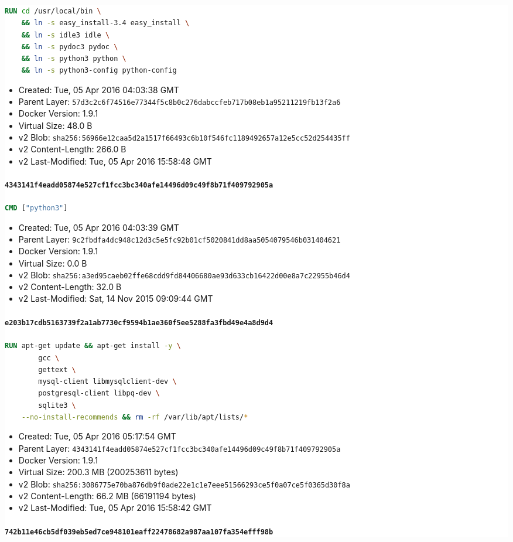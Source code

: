 ```dockerfile
RUN cd /usr/local/bin \
	&& ln -s easy_install-3.4 easy_install \
	&& ln -s idle3 idle \
	&& ln -s pydoc3 pydoc \
	&& ln -s python3 python \
	&& ln -s python3-config python-config
```

-	Created: Tue, 05 Apr 2016 04:03:38 GMT
-	Parent Layer: `57d3c2c6f74516e77344f5c8b0c276dabccfeb717b08eb1a95211219fb13f2a6`
-	Docker Version: 1.9.1
-	Virtual Size: 48.0 B
-	v2 Blob: `sha256:56966e12caa5d2a1517f66493c6b10f546fc1189492657a12e5cc52d254435ff`
-	v2 Content-Length: 266.0 B
-	v2 Last-Modified: Tue, 05 Apr 2016 15:58:48 GMT

#### `4343141f4eadd05874e527cf1fcc3bc340afe14496d09c49f8b71f409792905a`

```dockerfile
CMD ["python3"]
```

-	Created: Tue, 05 Apr 2016 04:03:39 GMT
-	Parent Layer: `9c2fbdfa4dc948c12d3c5e5fc92b01cf5020841dd8aa5054079546b031404621`
-	Docker Version: 1.9.1
-	Virtual Size: 0.0 B
-	v2 Blob: `sha256:a3ed95caeb02ffe68cdd9fd84406680ae93d633cb16422d00e8a7c22955b46d4`
-	v2 Content-Length: 32.0 B
-	v2 Last-Modified: Sat, 14 Nov 2015 09:09:44 GMT

#### `e203b17cdb5163739f2a1ab7730cf9594b1ae360f5ee5288fa3fbd49e4a8d9d4`

```dockerfile
RUN apt-get update && apt-get install -y \
		gcc \
		gettext \
		mysql-client libmysqlclient-dev \
		postgresql-client libpq-dev \
		sqlite3 \
	--no-install-recommends && rm -rf /var/lib/apt/lists/*
```

-	Created: Tue, 05 Apr 2016 05:17:54 GMT
-	Parent Layer: `4343141f4eadd05874e527cf1fcc3bc340afe14496d09c49f8b71f409792905a`
-	Docker Version: 1.9.1
-	Virtual Size: 200.3 MB (200253611 bytes)
-	v2 Blob: `sha256:3086775e70ba876db9f0ade22e1c1e7eee51566293ce5f0a07ce5f0365d30f8a`
-	v2 Content-Length: 66.2 MB (66191194 bytes)
-	v2 Last-Modified: Tue, 05 Apr 2016 15:58:42 GMT

#### `742b11e46cb5df039eb5ed7ce948101eaff22478682a987aa107fa354efff98b`
